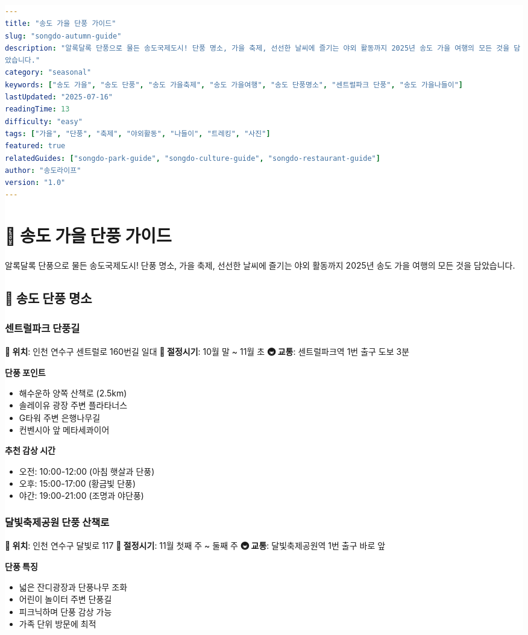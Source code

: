 ```yaml
---
title: "송도 가을 단풍 가이드"
slug: "songdo-autumn-guide"
description: "알록달록 단풍으로 물든 송도국제도시! 단풍 명소, 가을 축제, 선선한 날씨에 즐기는 야외 활동까지 2025년 송도 가을 여행의 모든 것을 담았습니다."
category: "seasonal"
keywords: ["송도 가을", "송도 단풍", "송도 가을축제", "송도 가을여행", "송도 단풍명소", "센트럴파크 단풍", "송도 가을나들이"]
lastUpdated: "2025-07-16"
readingTime: 13
difficulty: "easy"
tags: ["가을", "단풍", "축제", "야외활동", "나들이", "트레킹", "사진"]
featured: true
relatedGuides: ["songdo-park-guide", "songdo-culture-guide", "songdo-restaurant-guide"]
author: "송도라이프"
version: "1.0"
---
```


# 🍂 송도 가을 단풍 가이드

알록달록 단풍으로 물든 송도국제도시! 단풍 명소, 가을 축제, 선선한 날씨에 즐기는 야외 활동까지 2025년 송도 가을 여행의 모든 것을 담았습니다.

## 🍁 송도 단풍 명소

### 센트럴파크 단풍길
**📍 위치**: 인천 연수구 센트럴로 160번길 일대
**🍂 절정시기**: 10월 말 ~ 11월 초
**🚇 교통**: 센트럴파크역 1번 출구 도보 3분

**단풍 포인트**
- 해수운하 양쪽 산책로 (2.5km)
- 솔레이유 광장 주변 플라타너스
- G타워 주변 은행나무길
- 컨벤시아 앞 메타세콰이어

**추천 감상 시간**
- 오전: 10:00-12:00 (아침 햇살과 단풍)
- 오후: 15:00-17:00 (황금빛 단풍)
- 야간: 19:00-21:00 (조명과 야단풍)

### 달빛축제공원 단풍 산책로
**📍 위치**: 인천 연수구 달빛로 117
**🍂 절정시기**: 11월 첫째 주 ~ 둘째 주
**🚇 교통**: 달빛축제공원역 1번 출구 바로 앞

**단풍 특징**
- 넓은 잔디광장과 단풍나무 조화
- 어린이 놀이터 주변 단풍길
- 피크닉하며 단풍 감상 가능
- 가족 단위 방문에 최적
